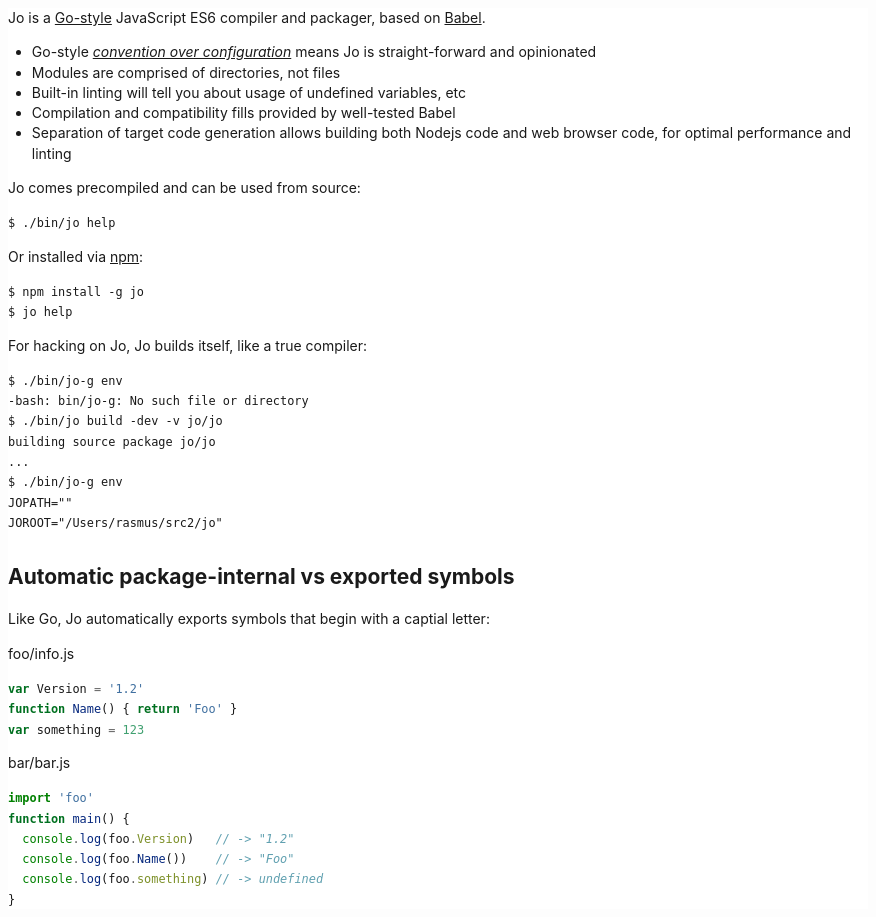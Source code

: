 Jo is a [Go-style](http://golang.org/doc/code.html#Introduction) JavaScript ES6 compiler and packager, based on [Babel](http://babeljs.io/).

- Go-style *[convention over configuration](https://en.wikipedia.org/wiki/Convention_over_configuration)* means Jo is straight-forward and opinionated
- Modules are comprised of directories, not files
- Built-in linting will tell you about usage of undefined variables, etc
- Compilation and compatibility fills provided by well-tested Babel
- Separation of target code generation allows building both Nodejs code and web browser code, for optimal performance and linting

Jo comes precompiled and can be used from source:

```
$ ./bin/jo help
```

Or installed via [npm](https://www.npmjs.com/package/jo):
```
$ npm install -g jo
$ jo help
```

For hacking on Jo, Jo builds itself, like a true compiler:
```
$ ./bin/jo-g env
-bash: bin/jo-g: No such file or directory
$ ./bin/jo build -dev -v jo/jo
building source package jo/jo
...
$ ./bin/jo-g env
JOPATH=""
JOROOT="/Users/rasmus/src2/jo"
```


## Automatic package-internal vs exported symbols

Like Go, Jo automatically exports symbols that begin with a captial letter:

foo/info.js
```js
var Version = '1.2'
function Name() { return 'Foo' }
var something = 123
```

bar/bar.js
```js
import 'foo'
function main() {
  console.log(foo.Version)   // -> "1.2"
  console.log(foo.Name())    // -> "Foo"
  console.log(foo.something) // -> undefined
}
```
